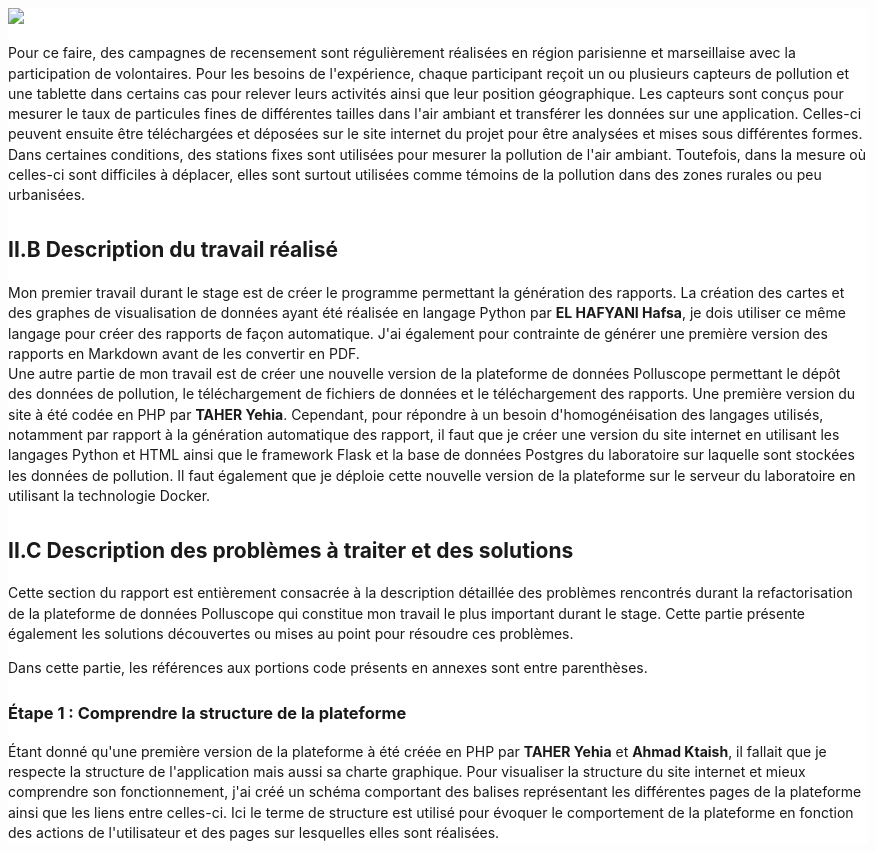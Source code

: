 ![](pollu.jpg)

Pour ce faire, des campagnes de recensement sont régulièrement réalisées en région parisienne et marseillaise avec la participation de volontaires. Pour les besoins de l'expérience, chaque participant reçoit un ou plusieurs capteurs de pollution et une tablette dans certains cas pour relever leurs activités ainsi que leur position géographique. Les capteurs sont conçus pour mesurer le taux de particules fines de différentes tailles dans l'air ambiant et transférer les données sur une application. Celles-ci peuvent ensuite être téléchargées et déposées sur le site internet du projet pour être analysées et mises sous différentes formes. \
Dans certaines conditions, des stations fixes sont utilisées pour mesurer la pollution de l'air ambiant. Toutefois, dans la mesure où celles-ci sont difficiles à déplacer, elles sont surtout utilisées comme témoins de la pollution dans des zones rurales ou peu urbanisées.

## <orange>II.B Description du travail réalisé</orange>

Mon premier travail durant le stage est de créer le programme permettant la <und>génération des rapports</und>. La création des cartes et des graphes de visualisation de données ayant été réalisée en langage Python par **EL HAFYANI Hafsa**, je dois utiliser ce même langage pour créer des rapports de façon automatique. J'ai également pour contrainte de générer une première version des rapports en Markdown avant de les convertir en PDF. \
Une autre partie de mon travail est de créer une <und>nouvelle version de la plateforme de données Polluscope</und> permettant le dépôt des données de pollution, le téléchargement de fichiers de données et le téléchargement des rapports. Une première version du site à été codée en PHP par **TAHER Yehia**. Cependant, pour répondre à un besoin d'homogénéisation des langages utilisés, notamment par rapport à la génération automatique des rapport, il faut que je créer une version du site internet en utilisant les langages Python et HTML ainsi que le framework Flask et la base de données Postgres du laboratoire sur laquelle sont stockées les données de pollution. Il faut également que je déploie cette nouvelle version de la plateforme sur le serveur du laboratoire en utilisant la technologie Docker.

<div style="page-break-after: always"></div>

## <orange>II.C Description des problèmes à traiter et des solutions</orange>

Cette section du rapport est entièrement consacrée à la description détaillée des problèmes rencontrés durant la refactorisation de la plateforme de données Polluscope qui constitue mon travail le plus important durant le stage. Cette partie présente également les solutions découvertes ou mises au point pour résoudre ces problèmes.

Dans cette partie, les références aux portions code présents en annexes sont entre parenthèses.

### <violet>Étape 1 : Comprendre la structure de la plateforme</violet>

Étant donné qu'une première version de la plateforme à été créée en PHP par **TAHER Yehia** et **Ahmad Ktaish**, il fallait que je respecte la structure de l'application mais aussi sa charte graphique. Pour visualiser la structure du site internet et mieux comprendre son fonctionnement, j'ai créé un schéma comportant des balises représentant les différentes pages de la plateforme ainsi que les liens entre celles-ci. Ici le terme de structure est utilisé pour évoquer le comportement de la plateforme en fonction des actions de l'utilisateur et des pages sur lesquelles elles sont réalisées.
